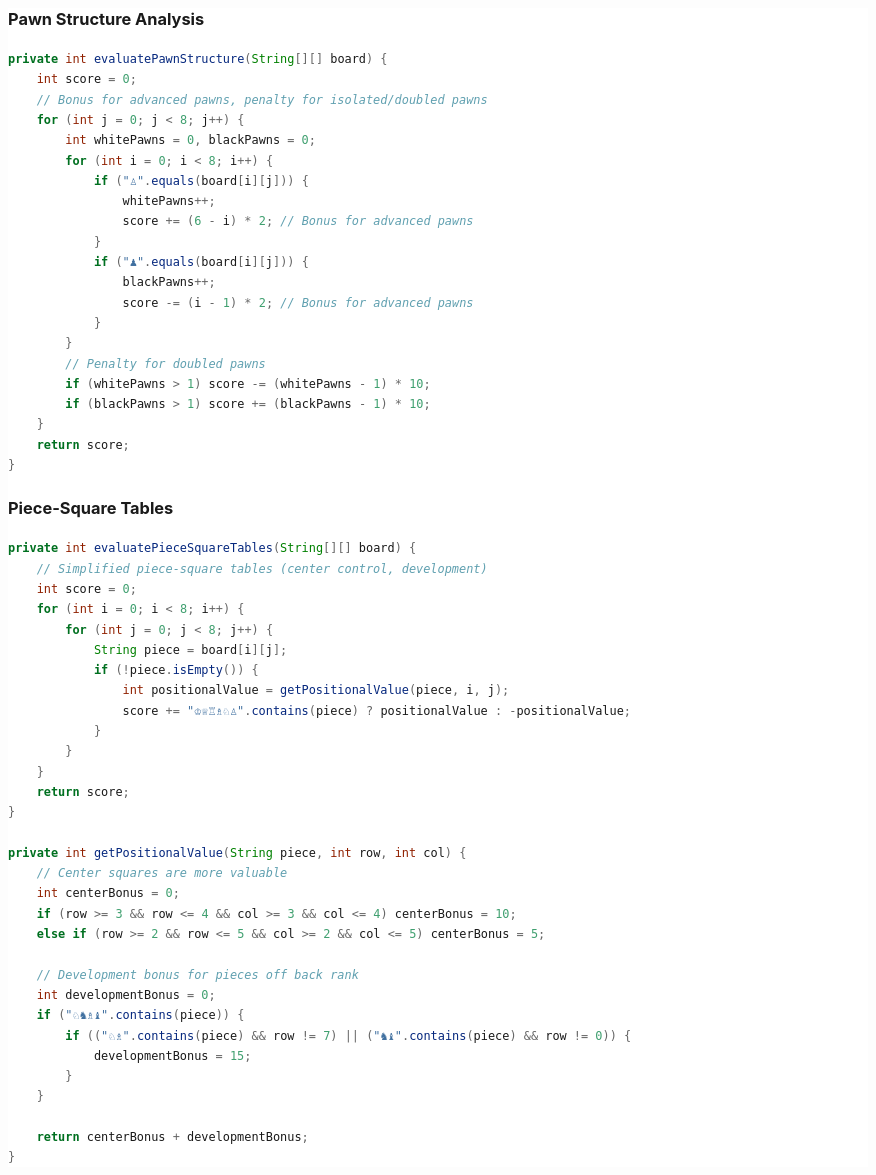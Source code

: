 ### Pawn Structure Analysis
```java
private int evaluatePawnStructure(String[][] board) {
    int score = 0;
    // Bonus for advanced pawns, penalty for isolated/doubled pawns
    for (int j = 0; j < 8; j++) {
        int whitePawns = 0, blackPawns = 0;
        for (int i = 0; i < 8; i++) {
            if ("♙".equals(board[i][j])) {
                whitePawns++;
                score += (6 - i) * 2; // Bonus for advanced pawns
            }
            if ("♟".equals(board[i][j])) {
                blackPawns++;
                score -= (i - 1) * 2; // Bonus for advanced pawns
            }
        }
        // Penalty for doubled pawns
        if (whitePawns > 1) score -= (whitePawns - 1) * 10;
        if (blackPawns > 1) score += (blackPawns - 1) * 10;
    }
    return score;
}
```

### Piece-Square Tables
```java
private int evaluatePieceSquareTables(String[][] board) {
    // Simplified piece-square tables (center control, development)
    int score = 0;
    for (int i = 0; i < 8; i++) {
        for (int j = 0; j < 8; j++) {
            String piece = board[i][j];
            if (!piece.isEmpty()) {
                int positionalValue = getPositionalValue(piece, i, j);
                score += "♔♕♖♗♘♙".contains(piece) ? positionalValue : -positionalValue;
            }
        }
    }
    return score;
}

private int getPositionalValue(String piece, int row, int col) {
    // Center squares are more valuable
    int centerBonus = 0;
    if (row >= 3 && row <= 4 && col >= 3 && col <= 4) centerBonus = 10;
    else if (row >= 2 && row <= 5 && col >= 2 && col <= 5) centerBonus = 5;
    
    // Development bonus for pieces off back rank
    int developmentBonus = 0;
    if ("♘♞♗♝".contains(piece)) {
        if (("♘♗".contains(piece) && row != 7) || ("♞♝".contains(piece) && row != 0)) {
            developmentBonus = 15;
        }
    }
    
    return centerBonus + developmentBonus;
}
```

